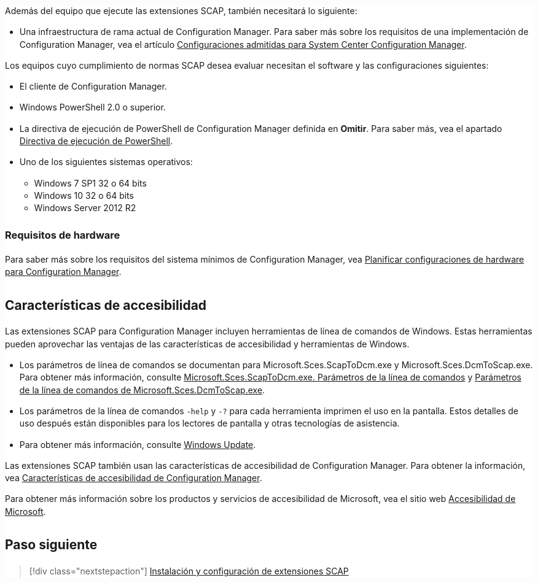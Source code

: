 Además del equipo que ejecute las extensiones SCAP, también necesitará lo siguiente:

- Una infraestructura de rama actual de Configuration Manager. Para saber más sobre los requisitos de una implementación de Configuration Manager, vea el artículo [Configuraciones admitidas para System Center Configuration Manager](/sccm/core/plan-design/configs/supported-configurations).  

Los equipos cuyo cumplimiento de normas SCAP desea evaluar necesitan el software y las configuraciones siguientes:

- El cliente de Configuration Manager.  

- Windows PowerShell 2.0 o superior.  

- La directiva de ejecución de PowerShell de Configuration Manager definida en **Omitir**. Para saber más, vea el apartado [Directiva de ejecución de PowerShell](/sccm/core/clients/deploy/about-client-settings#computer-agent).  

- Uno de los siguientes sistemas operativos:  
  - Windows 7 SP1 32 o 64 bits
  - Windows 10 32 o 64 bits
  - Windows Server 2012 R2

### <a name="hardware-requirements"></a>Requisitos de hardware

Para saber más sobre los requisitos del sistema mínimos de Configuration Manager, vea [Planificar configuraciones de hardware para Configuration Manager](/sccm/core/plan-design/configs/recommended-hardware).



## <a name="accessibility-features"></a>Características de accesibilidad

Las extensiones SCAP para Configuration Manager incluyen herramientas de línea de comandos de Windows. Estas herramientas pueden aprovechar las ventajas de las características de accesibilidad y herramientas de Windows.

- Los parámetros de línea de comandos se documentan para Microsoft.Sces.ScapToDcm.exe y Microsoft.Sces.DcmToScap.exe. Para obtener más información, consulte [Microsoft.Sces.ScapToDcm.exe. Parámetros de la línea de comandos](/sccm/compliance/plan-design/scap/install-configure-scap#microsoftscesscaptodcmexe-command-line-parameters) y [Parámetros de la línea de comandos de Microsoft.Sces.DcmToScap.exe](/sccm/compliance/plan-design/scap/import-scap-compliance-settings#microsoftscesdcmtoscapexe-command-line-parameters).  

- Los parámetros de la línea de comandos `-help` y `-?` para cada herramienta imprimen el uso en la pantalla. Estos detalles de uso después están disponibles para los lectores de pantalla y otras tecnologías de asistencia.  

- Para obtener más información, consulte [Windows Update](https://windows.microsoft.com/windows/help/accessibility).

Las extensiones SCAP también usan las características de accesibilidad de Configuration Manager. Para obtener la información, vea [Características de accesibilidad de Configuration Manager](/sccm/core/understand/accessibility-features).

Para obtener más información sobre los productos y servicios de accesibilidad de Microsoft, vea el sitio web [Accesibilidad de Microsoft](https://go.microsoft.com/fwlink/p/?LinkId=9212).



## <a name="next-step"></a>Paso siguiente
> [!div class="nextstepaction"]
> [Instalación y configuración de extensiones SCAP](/sccm/compliance/plan-design/scap/install-configure-scap)
